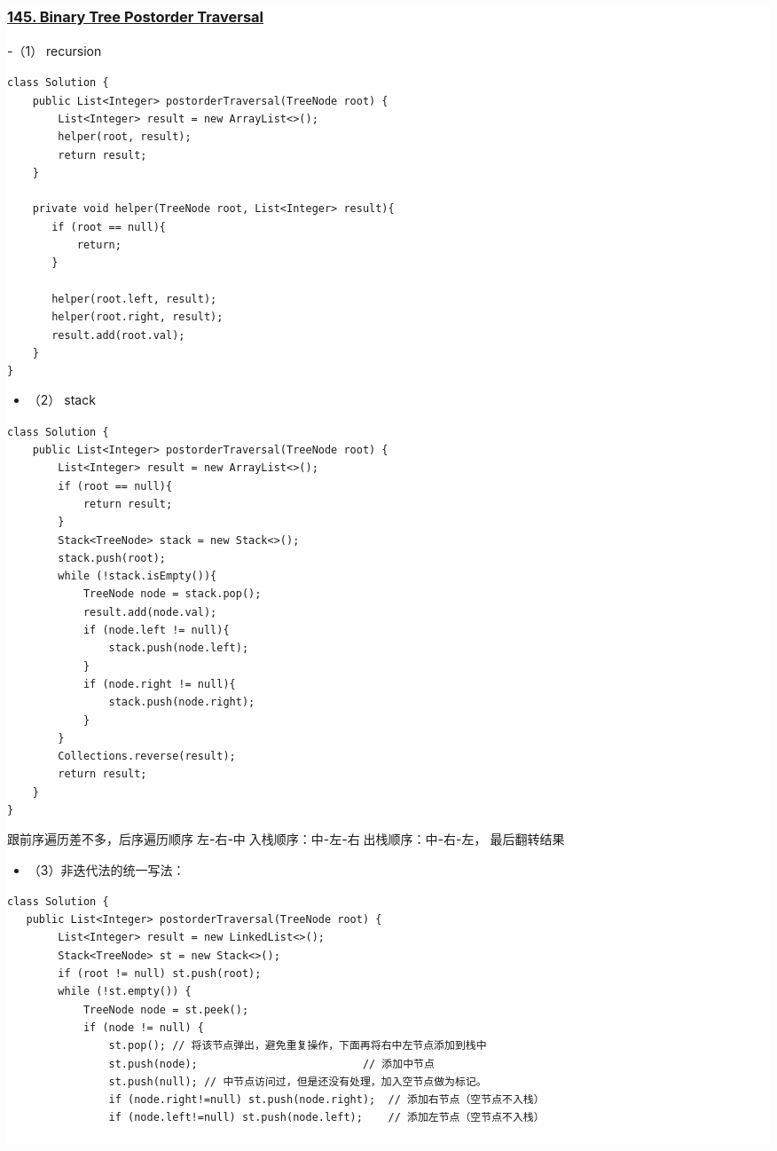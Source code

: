 ### [145. Binary Tree Postorder Traversal](https://leetcode.com/problems/binary-tree-postorder-traversal/description/)
-（1） recursion
```
class Solution {
    public List<Integer> postorderTraversal(TreeNode root) {
        List<Integer> result = new ArrayList<>();
        helper(root, result);
        return result;
    }

    private void helper(TreeNode root, List<Integer> result){
       if (root == null){
           return;
       } 

       helper(root.left, result);
       helper(root.right, result);
       result.add(root.val);
    }
}
```
- （2） stack
```
class Solution {
    public List<Integer> postorderTraversal(TreeNode root) {
        List<Integer> result = new ArrayList<>();
        if (root == null){
            return result;
        }
        Stack<TreeNode> stack = new Stack<>();
        stack.push(root);
        while (!stack.isEmpty()){
            TreeNode node = stack.pop();
            result.add(node.val);
            if (node.left != null){
                stack.push(node.left);
            }
            if (node.right != null){
                stack.push(node.right);
            }
        }
        Collections.reverse(result);
        return result;
    }
}
```
跟前序遍历差不多，后序遍历顺序 左-右-中 入栈顺序：中-左-右 出栈顺序：中-右-左， 最后翻转结果
- （3）非迭代法的统一写法：
```
class Solution {
   public List<Integer> postorderTraversal(TreeNode root) {
        List<Integer> result = new LinkedList<>();
        Stack<TreeNode> st = new Stack<>();
        if (root != null) st.push(root);
        while (!st.empty()) {
            TreeNode node = st.peek();
            if (node != null) {
                st.pop(); // 将该节点弹出，避免重复操作，下面再将右中左节点添加到栈中
                st.push(node);                          // 添加中节点
                st.push(null); // 中节点访问过，但是还没有处理，加入空节点做为标记。
                if (node.right!=null) st.push(node.right);  // 添加右节点（空节点不入栈）
                if (node.left!=null) st.push(node.left);    // 添加左节点（空节点不入栈）         
                               
```